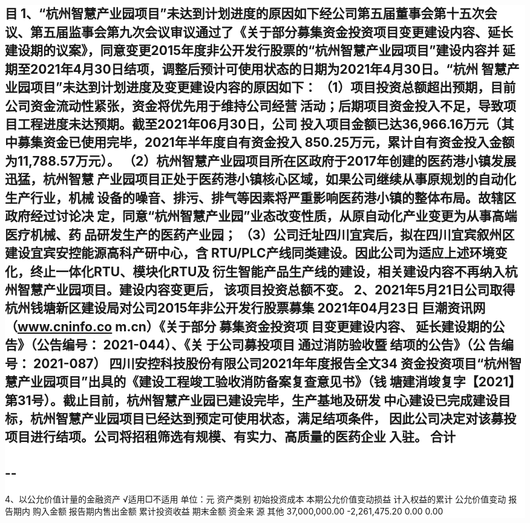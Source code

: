 目
1、“杭州智慧产业园项目”未达到计划进度的原因如下经公司第五届董事会第十五次会
议、第五届监事会第九次会议审议通过了《关于部分募集资金投资项目变更建设内容、延长
建设期的议案》，同意变更2015年度非公开发行股票的“杭州智慧产业园项目”建设内容并
延期至2021年4月30日结项，调整后预计可使用状态的日期为2021年4月30日。“杭州
智慧产业园项目”未达到计划进度及变更建设内容的原因如下：
（1）项目投资总额超出预期，目前公司资金流动性紧张，资金将优先用于维持公司经营
活动；后期项目资金投入不足，导致项目工程进度未达预期。截至2021年06月30日，公司
投入项目金额已达36,966.16万元（其中募集资金已使用完毕，2021年半年度自有资金投入
850.25万元，累计自有资金投入金额为11,788.57万元）。
（2）杭州智慧产业园项目所在区政府于2017年创建的医药港小镇发展迅猛，杭州智慧
产业园项目正处于医药港小镇核心区域，如果公司继续从事原规划的自动化生产行业，机械
设备的噪音、排污、排气等因素将严重影响医药港小镇的整体布局。故辖区政府经过讨论决
定，同意“杭州智慧产业园”业态改变性质，从原自动化产业变更为从事高端医疗机械、药
品研发生产的医药产业园；
（3）公司迁址四川宜宾后，拟在四川宜宾叙州区建设宜宾安控能源高科产研中心，含
RTU/PLC产线同类建设。因此公司为适应上述环境变化，终止一体化RTU、模块化RTU及
衍生智能产品生产线的建设，相关建设内容不再纳入杭州智慧产业园项目。建设内容变更后，
该项目投资总额不变。
2、2021年5月21日公司取得杭州钱塘新区建设局对公司2015年非公开发行股票募集
2021年04月23日
巨潮资讯网
（www.cninfo.co
m.cn）《关于部分
募集资金投资项
目变更建设内容、
延长建设期的公
告》（公告编号：
2021-044）、《关
于公司募投项目
通过消防验收暨
结项的公告》（公
告编号：
2021-087）
四川安控科技股份有限公司2021年年度报告全文34
资金投资项目“杭州智慧产业园项目”出具的《建设工程竣工验收消防备案复查意见书》（钱
塘建消竣复字【2021】第31号）。截止目前，杭州智慧产业园已建设完毕，生产基地及研发
中心建设已完成建设目标，杭州智慧产业园项目已经达到预定可使用状态，满足结项条件，
因此公司决定对该募投项目进行结项。公司将招租筛选有规模、有实力、高质量的医药企业
入驻。
合计
--
--
--
4、以公允价值计量的金融资产
√适用□不适用
单位：元
资产类别
初始投资成本
本期公允价值变动损益
计入权益的累计
公允价值变动
报告期内
购入金额
报告期内售出金额
累计投资收益
期末金额
资金来
源
其他
37,000,000.00
-2,261,475.20
0.00
0.00